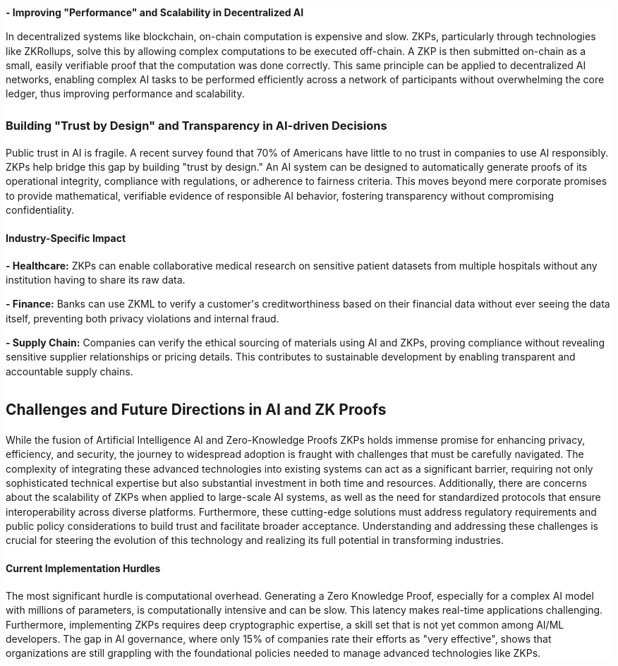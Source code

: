    **-  Improving "Performance" and Scalability in Decentralized AI**

   In decentralized systems like blockchain, on-chain computation is expensive and slow. ZKPs, particularly through technologies like ZKRollups, solve this by allowing complex computations to be executed off-chain. A ZKP is then submitted on-chain as a small, easily verifiable proof that the computation was done correctly. This same principle can be applied to decentralized AI networks, enabling complex AI tasks to be performed efficiently across a network of participants without overwhelming the core ledger, thus improving performance and scalability. 

   ### Building "Trust by Design" and Transparency in AI-driven Decisions 

   Public trust in AI is fragile. A recent survey found that 70% of Americans have little to no trust in companies to use AI responsibly. ZKPs help bridge this gap by building "trust by design." An AI system can be designed to automatically generate proofs of its operational integrity, compliance with regulations, or adherence to fairness criteria. This moves beyond mere corporate promises to provide mathematical, verifiable evidence of responsible AI behavior, fostering transparency without compromising confidentiality. 

   #### Industry-Specific Impact

   **- Healthcare:** ZKPs can enable collaborative medical research on sensitive patient datasets from multiple hospitals without any institution having to share its raw data. 

   **- Finance:** Banks can use ZKML to verify a customer's creditworthiness based on their financial data without ever seeing the data itself, preventing both privacy violations and internal fraud.

   **- Supply Chain:** Companies can verify the ethical sourcing of materials using AI and ZKPs, proving compliance without revealing sensitive supplier relationships or pricing details. This contributes to sustainable development by enabling transparent and accountable supply chains. 

   ## Challenges and Future Directions in AI and ZK Proofs

   While the fusion of Artificial Intelligence AI and Zero-Knowledge Proofs ZKPs holds immense promise for enhancing privacy, efficiency, and security, the journey to widespread adoption is fraught with challenges that must be carefully navigated. The complexity of integrating these advanced technologies into existing systems can act as a significant barrier, requiring not only sophisticated technical expertise but also substantial investment in both time and resources. Additionally, there are concerns about the scalability of ZKPs when applied to large-scale AI systems, as well as the need for standardized protocols that ensure interoperability across diverse platforms. Furthermore, these cutting-edge solutions must address regulatory requirements and public policy considerations to build trust and facilitate broader acceptance. Understanding and addressing these challenges is crucial for steering the evolution of this technology and realizing its full potential in transforming industries. 

   #### Current Implementation Hurdles 

   The most significant hurdle is computational overhead. Generating a Zero Knowledge Proof, especially for a complex AI model with millions of parameters, is computationally intensive and can be slow. This latency makes real-time applications challenging. Furthermore, implementing ZKPs requires deep cryptographic expertise, a skill set that is not yet common among AI/ML developers. The gap in AI governance, where only 15% of companies rate their efforts as "very effective", shows that organizations are still grappling with the foundational policies needed to manage advanced technologies like ZKPs. 
